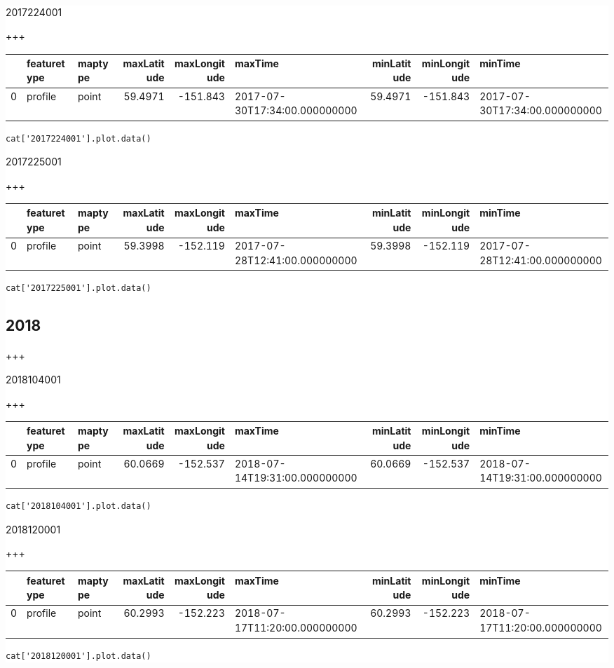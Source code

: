 2017224001
        

+++

            
|    | featuretype   | maptype   |   maxLatitude |   maxLongitude | maxTime                       |   minLatitude |   minLongitude | minTime                       |
|---:|:--------------|:----------|--------------:|---------------:|:------------------------------|--------------:|---------------:|:------------------------------|
|  0 | profile       | point     |       59.4971 |       -151.843 | 2017-07-30T17:34:00.000000000 |       59.4971 |       -151.843 | 2017-07-30T17:34:00.000000000 |


```{code-cell}
cat['2017224001'].plot.data()
```

2017225001
        

+++

            
|    | featuretype   | maptype   |   maxLatitude |   maxLongitude | maxTime                       |   minLatitude |   minLongitude | minTime                       |
|---:|:--------------|:----------|--------------:|---------------:|:------------------------------|--------------:|---------------:|:------------------------------|
|  0 | profile       | point     |       59.3998 |       -152.119 | 2017-07-28T12:41:00.000000000 |       59.3998 |       -152.119 | 2017-07-28T12:41:00.000000000 |


```{code-cell}
cat['2017225001'].plot.data()
```

## 2018

+++

2018104001
        

+++

            
|    | featuretype   | maptype   |   maxLatitude |   maxLongitude | maxTime                       |   minLatitude |   minLongitude | minTime                       |
|---:|:--------------|:----------|--------------:|---------------:|:------------------------------|--------------:|---------------:|:------------------------------|
|  0 | profile       | point     |       60.0669 |       -152.537 | 2018-07-14T19:31:00.000000000 |       60.0669 |       -152.537 | 2018-07-14T19:31:00.000000000 |


```{code-cell}
cat['2018104001'].plot.data()
```

2018120001
        

+++

            
|    | featuretype   | maptype   |   maxLatitude |   maxLongitude | maxTime                       |   minLatitude |   minLongitude | minTime                       |
|---:|:--------------|:----------|--------------:|---------------:|:------------------------------|--------------:|---------------:|:------------------------------|
|  0 | profile       | point     |       60.2993 |       -152.223 | 2018-07-17T11:20:00.000000000 |       60.2993 |       -152.223 | 2018-07-17T11:20:00.000000000 |


```{code-cell}
cat['2018120001'].plot.data()
```

